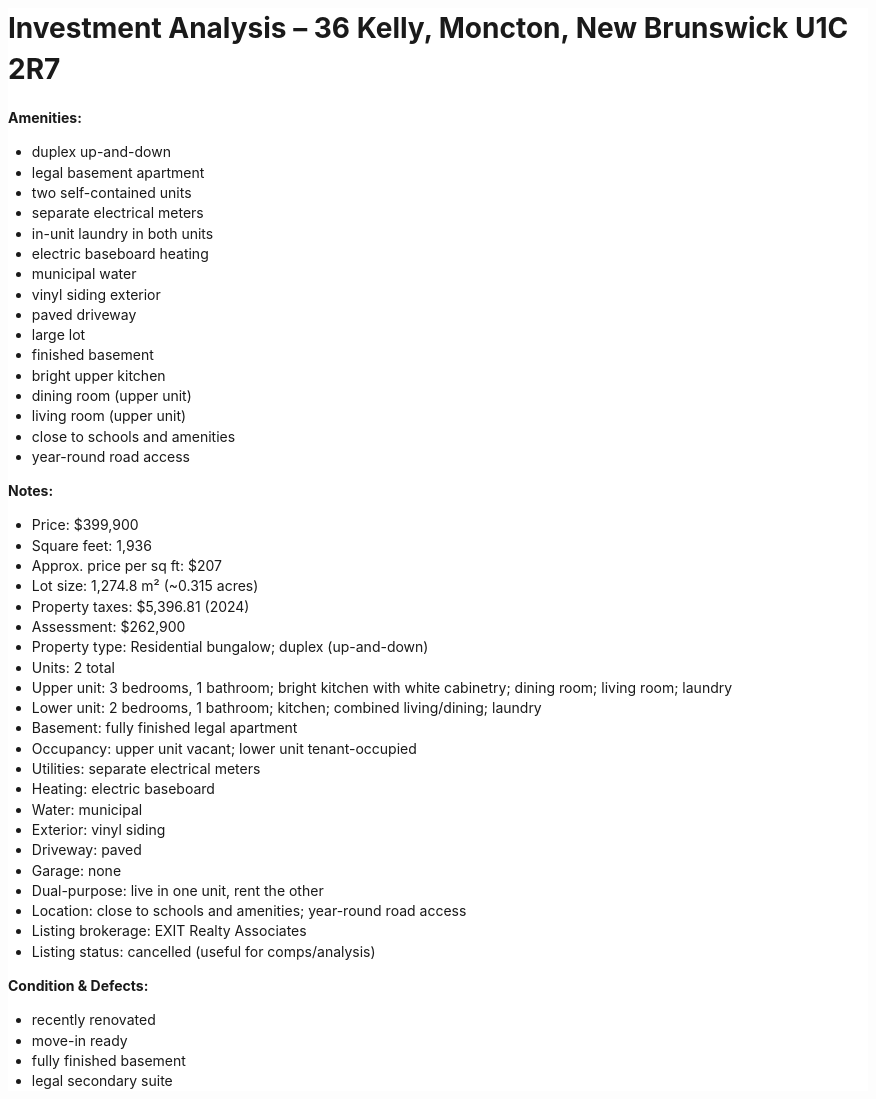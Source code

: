 # Investment Analysis – 36 Kelly, Moncton, New Brunswick U1C 2R7

**Amenities:**
- duplex up-and-down
- legal basement apartment
- two self-contained units
- separate electrical meters
- in-unit laundry in both units
- electric baseboard heating
- municipal water
- vinyl siding exterior
- paved driveway
- large lot
- finished basement
- bright upper kitchen
- dining room (upper unit)
- living room (upper unit)
- close to schools and amenities
- year-round road access

**Notes:**
- Price: $399,900
- Square feet: 1,936
- Approx. price per sq ft: $207
- Lot size: 1,274.8 m² (~0.315 acres)
- Property taxes: $5,396.81 (2024)
- Assessment: $262,900
- Property type: Residential bungalow; duplex (up-and-down)
- Units: 2 total
- Upper unit: 3 bedrooms, 1 bathroom; bright kitchen with white cabinetry; dining room; living room; laundry
- Lower unit: 2 bedrooms, 1 bathroom; kitchen; combined living/dining; laundry
- Basement: fully finished legal apartment
- Occupancy: upper unit vacant; lower unit tenant-occupied
- Utilities: separate electrical meters
- Heating: electric baseboard
- Water: municipal
- Exterior: vinyl siding
- Driveway: paved
- Garage: none
- Dual-purpose: live in one unit, rent the other
- Location: close to schools and amenities; year-round road access
- Listing brokerage: EXIT Realty Associates
- Listing status: cancelled (useful for comps/analysis)

**Condition & Defects:**
- recently renovated
- move-in ready
- fully finished basement
- legal secondary suite
